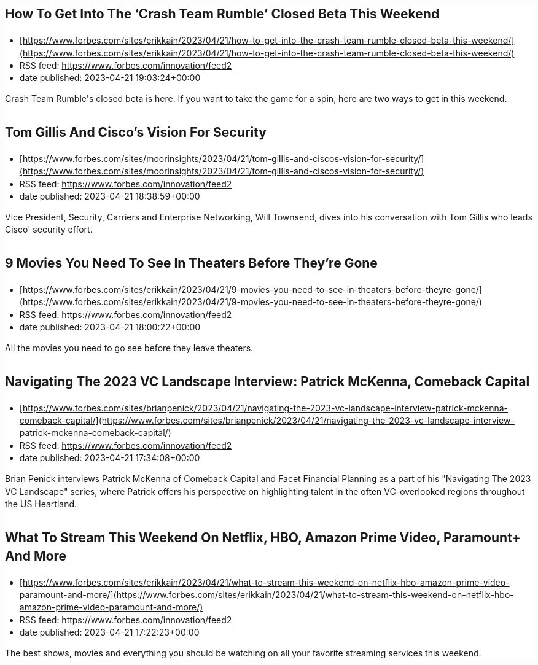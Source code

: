 ## How To Get Into The ‘Crash Team Rumble’ Closed Beta This Weekend
 - [https://www.forbes.com/sites/erikkain/2023/04/21/how-to-get-into-the-crash-team-rumble-closed-beta-this-weekend/](https://www.forbes.com/sites/erikkain/2023/04/21/how-to-get-into-the-crash-team-rumble-closed-beta-this-weekend/)
 - RSS feed: https://www.forbes.com/innovation/feed2
 - date published: 2023-04-21 19:03:24+00:00

Crash Team Rumble's closed beta is here. If you want to take the game for a spin, here are two ways to get in this weekend.

## Tom Gillis And Cisco’s Vision For Security
 - [https://www.forbes.com/sites/moorinsights/2023/04/21/tom-gillis-and-ciscos-vision-for-security/](https://www.forbes.com/sites/moorinsights/2023/04/21/tom-gillis-and-ciscos-vision-for-security/)
 - RSS feed: https://www.forbes.com/innovation/feed2
 - date published: 2023-04-21 18:38:59+00:00

Vice President, Security, Carriers and Enterprise Networking, Will Townsend, dives into his conversation with Tom Gillis who leads Cisco' security effort.

## 9 Movies You Need To See In Theaters Before They’re Gone
 - [https://www.forbes.com/sites/erikkain/2023/04/21/9-movies-you-need-to-see-in-theaters-before-theyre-gone/](https://www.forbes.com/sites/erikkain/2023/04/21/9-movies-you-need-to-see-in-theaters-before-theyre-gone/)
 - RSS feed: https://www.forbes.com/innovation/feed2
 - date published: 2023-04-21 18:00:22+00:00

All the movies you need to go see before they leave theaters.

## Navigating The 2023 VC Landscape Interview: Patrick McKenna, Comeback Capital
 - [https://www.forbes.com/sites/brianpenick/2023/04/21/navigating-the-2023-vc-landscape-interview-patrick-mckenna-comeback-capital/](https://www.forbes.com/sites/brianpenick/2023/04/21/navigating-the-2023-vc-landscape-interview-patrick-mckenna-comeback-capital/)
 - RSS feed: https://www.forbes.com/innovation/feed2
 - date published: 2023-04-21 17:34:08+00:00

Brian Penick interviews Patrick McKenna of Comeback Capital and Facet Financial Planning as a part of his "Navigating The 2023 VC Landscape" series, where Patrick offers his perspective on highlighting talent in the often VC-overlooked regions throughout the US Heartland.

## What To Stream This Weekend On Netflix, HBO, Amazon Prime Video, Paramount+ And More
 - [https://www.forbes.com/sites/erikkain/2023/04/21/what-to-stream-this-weekend-on-netflix-hbo-amazon-prime-video-paramount-and-more/](https://www.forbes.com/sites/erikkain/2023/04/21/what-to-stream-this-weekend-on-netflix-hbo-amazon-prime-video-paramount-and-more/)
 - RSS feed: https://www.forbes.com/innovation/feed2
 - date published: 2023-04-21 17:22:23+00:00

The best shows, movies and everything you should be watching on all your favorite streaming services this weekend.
